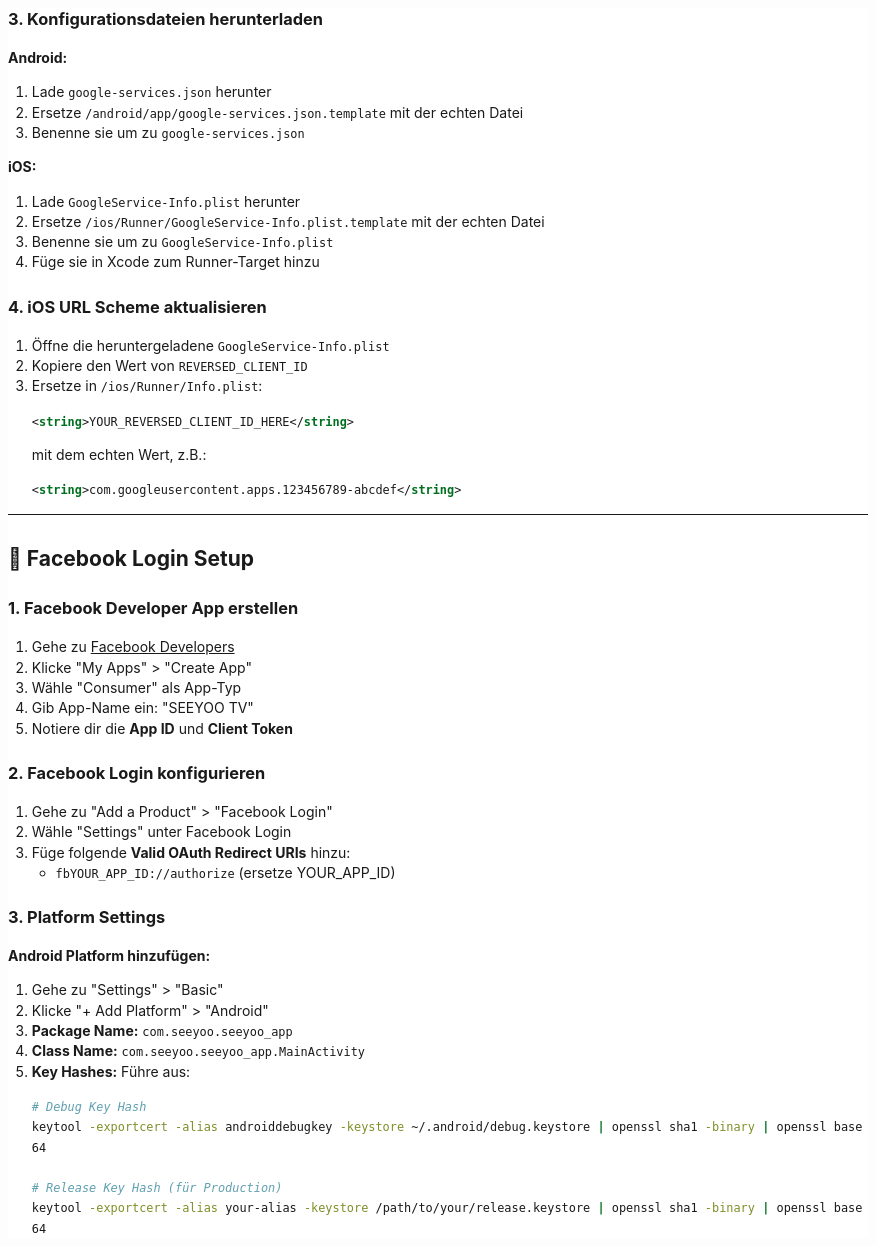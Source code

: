 ### 3. Konfigurationsdateien herunterladen

**Android:**
1. Lade `google-services.json` herunter
2. Ersetze `/android/app/google-services.json.template` mit der echten Datei
3. Benenne sie um zu `google-services.json`

**iOS:**
1. Lade `GoogleService-Info.plist` herunter
2. Ersetze `/ios/Runner/GoogleService-Info.plist.template` mit der echten Datei
3. Benenne sie um zu `GoogleService-Info.plist`
4. Füge sie in Xcode zum Runner-Target hinzu

### 4. iOS URL Scheme aktualisieren

1. Öffne die heruntergeladene `GoogleService-Info.plist`
2. Kopiere den Wert von `REVERSED_CLIENT_ID`
3. Ersetze in `/ios/Runner/Info.plist`:
   ```xml
   <string>YOUR_REVERSED_CLIENT_ID_HERE</string>
   ```
   mit dem echten Wert, z.B.:
   ```xml
   <string>com.googleusercontent.apps.123456789-abcdef</string>
   ```

---

## 📘 Facebook Login Setup

### 1. Facebook Developer App erstellen

1. Gehe zu [Facebook Developers](https://developers.facebook.com/)
2. Klicke "My Apps" > "Create App"
3. Wähle "Consumer" als App-Typ
4. Gib App-Name ein: "SEEYOO TV"
5. Notiere dir die **App ID** und **Client Token**

### 2. Facebook Login konfigurieren

1. Gehe zu "Add a Product" > "Facebook Login"
2. Wähle "Settings" unter Facebook Login
3. Füge folgende **Valid OAuth Redirect URIs** hinzu:
   - `fbYOUR_APP_ID://authorize` (ersetze YOUR_APP_ID)

### 3. Platform Settings

**Android Platform hinzufügen:**
1. Gehe zu "Settings" > "Basic"
2. Klicke "+ Add Platform" > "Android"
3. **Package Name:** `com.seeyoo.seeyoo_app`
4. **Class Name:** `com.seeyoo.seeyoo_app.MainActivity`
5. **Key Hashes:** Führe aus:
   ```bash
   # Debug Key Hash
   keytool -exportcert -alias androiddebugkey -keystore ~/.android/debug.keystore | openssl sha1 -binary | openssl base64
   
   # Release Key Hash (für Production)
   keytool -exportcert -alias your-alias -keystore /path/to/your/release.keystore | openssl sha1 -binary | openssl base64
   ```
